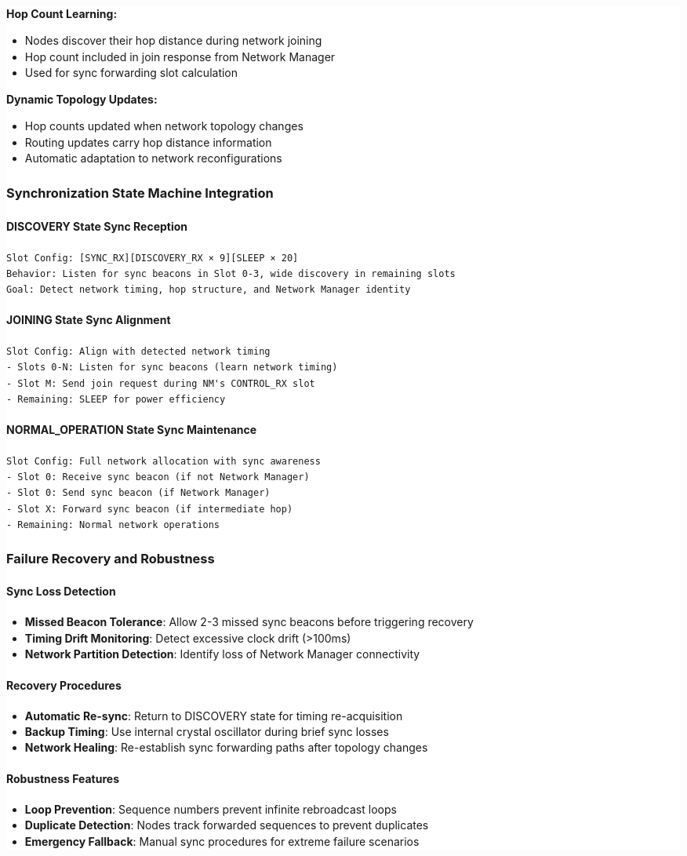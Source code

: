 **Hop Count Learning:**
- Nodes discover their hop distance during network joining
- Hop count included in join response from Network Manager
- Used for sync forwarding slot calculation

**Dynamic Topology Updates:**
- Hop counts updated when network topology changes
- Routing updates carry hop distance information
- Automatic adaptation to network reconfigurations

### Synchronization State Machine Integration

#### **DISCOVERY State Sync Reception**
```
Slot Config: [SYNC_RX][DISCOVERY_RX × 9][SLEEP × 20]
Behavior: Listen for sync beacons in Slot 0-3, wide discovery in remaining slots
Goal: Detect network timing, hop structure, and Network Manager identity
```

#### **JOINING State Sync Alignment**  
```
Slot Config: Align with detected network timing
- Slots 0-N: Listen for sync beacons (learn network timing)
- Slot M: Send join request during NM's CONTROL_RX slot  
- Remaining: SLEEP for power efficiency
```

#### **NORMAL_OPERATION State Sync Maintenance**
```
Slot Config: Full network allocation with sync awareness
- Slot 0: Receive sync beacon (if not Network Manager)
- Slot 0: Send sync beacon (if Network Manager)  
- Slot X: Forward sync beacon (if intermediate hop)
- Remaining: Normal network operations
```

### Failure Recovery and Robustness

#### **Sync Loss Detection**
- **Missed Beacon Tolerance**: Allow 2-3 missed sync beacons before triggering recovery
- **Timing Drift Monitoring**: Detect excessive clock drift (>100ms)
- **Network Partition Detection**: Identify loss of Network Manager connectivity

#### **Recovery Procedures**
- **Automatic Re-sync**: Return to DISCOVERY state for timing re-acquisition
- **Backup Timing**: Use internal crystal oscillator during brief sync losses
- **Network Healing**: Re-establish sync forwarding paths after topology changes

#### **Robustness Features**
- **Loop Prevention**: Sequence numbers prevent infinite rebroadcast loops
- **Duplicate Detection**: Nodes track forwarded sequences to prevent duplicates
- **Emergency Fallback**: Manual sync procedures for extreme failure scenarios
